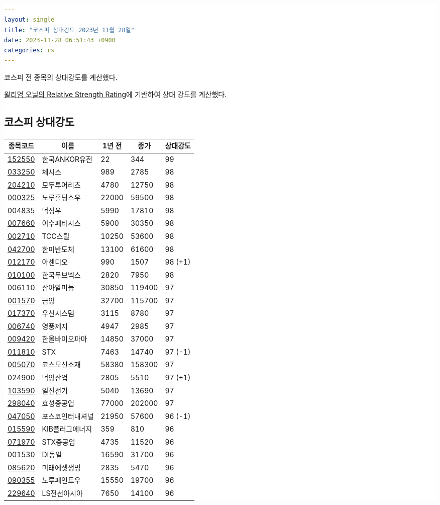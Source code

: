 ```yaml
---
layout: single
title: "코스피 상대강도 2023년 11월 28일"
date: 2023-11-28 06:51:43 +0900
categories: rs
---
```

코스피 전 종목의 상대강도를 계산했다.

[윌리엄 오닐의 Relative Strength Rating](https://www.williamoneil.com/proprietary-ratings-and-rankings/)에 기반하여 상대 강도를 계산했다.

## 코스피 상대강도

|종목코드|이름|1년 전|종가|상대강도|
|------|---|-----|--|------|
|[152550](https://finance.daum.net/quotes/A152550)|한국ANKOR유전|22|344|99 |
|[033250](https://finance.daum.net/quotes/A033250)|체시스|989|2785|98 |
|[204210](https://finance.daum.net/quotes/A204210)|모두투어리츠|4780|12750|98 |
|[000325](https://finance.daum.net/quotes/A000325)|노루홀딩스우|22000|59500|98 |
|[004835](https://finance.daum.net/quotes/A004835)|덕성우|5990|17810|98 |
|[007660](https://finance.daum.net/quotes/A007660)|이수페타시스|5900|30350|98 |
|[002710](https://finance.daum.net/quotes/A002710)|TCC스틸|10250|53600|98 |
|[042700](https://finance.daum.net/quotes/A042700)|한미반도체|13100|61600|98 |
|[012170](https://finance.daum.net/quotes/A012170)|아센디오|990|1507|98 (+1)|
|[010100](https://finance.daum.net/quotes/A010100)|한국무브넥스|2820|7950|98 |
|[006110](https://finance.daum.net/quotes/A006110)|삼아알미늄|30850|119400|97 |
|[001570](https://finance.daum.net/quotes/A001570)|금양|32700|115700|97 |
|[017370](https://finance.daum.net/quotes/A017370)|우신시스템|3115|8780|97 |
|[006740](https://finance.daum.net/quotes/A006740)|영풍제지|4947|2985|97 |
|[009420](https://finance.daum.net/quotes/A009420)|한올바이오파마|14850|37000|97 |
|[011810](https://finance.daum.net/quotes/A011810)|STX|7463|14740|97 (-1)|
|[005070](https://finance.daum.net/quotes/A005070)|코스모신소재|58380|158300|97 |
|[024900](https://finance.daum.net/quotes/A024900)|덕양산업|2805|5510|97 (+1)|
|[103590](https://finance.daum.net/quotes/A103590)|일진전기|5040|13690|97 |
|[298040](https://finance.daum.net/quotes/A298040)|효성중공업|77000|202000|97 |
|[047050](https://finance.daum.net/quotes/A047050)|포스코인터내셔널|21950|57600|96 (-1)|
|[015590](https://finance.daum.net/quotes/A015590)|KIB플러그에너지|359|810|96 |
|[071970](https://finance.daum.net/quotes/A071970)|STX중공업|4735|11520|96 |
|[001530](https://finance.daum.net/quotes/A001530)|DI동일|16590|31700|96 |
|[085620](https://finance.daum.net/quotes/A085620)|미래에셋생명|2835|5470|96 |
|[090355](https://finance.daum.net/quotes/A090355)|노루페인트우|15550|19700|96 |
|[229640](https://finance.daum.net/quotes/A229640)|LS전선아시아|7650|14100|96 |
